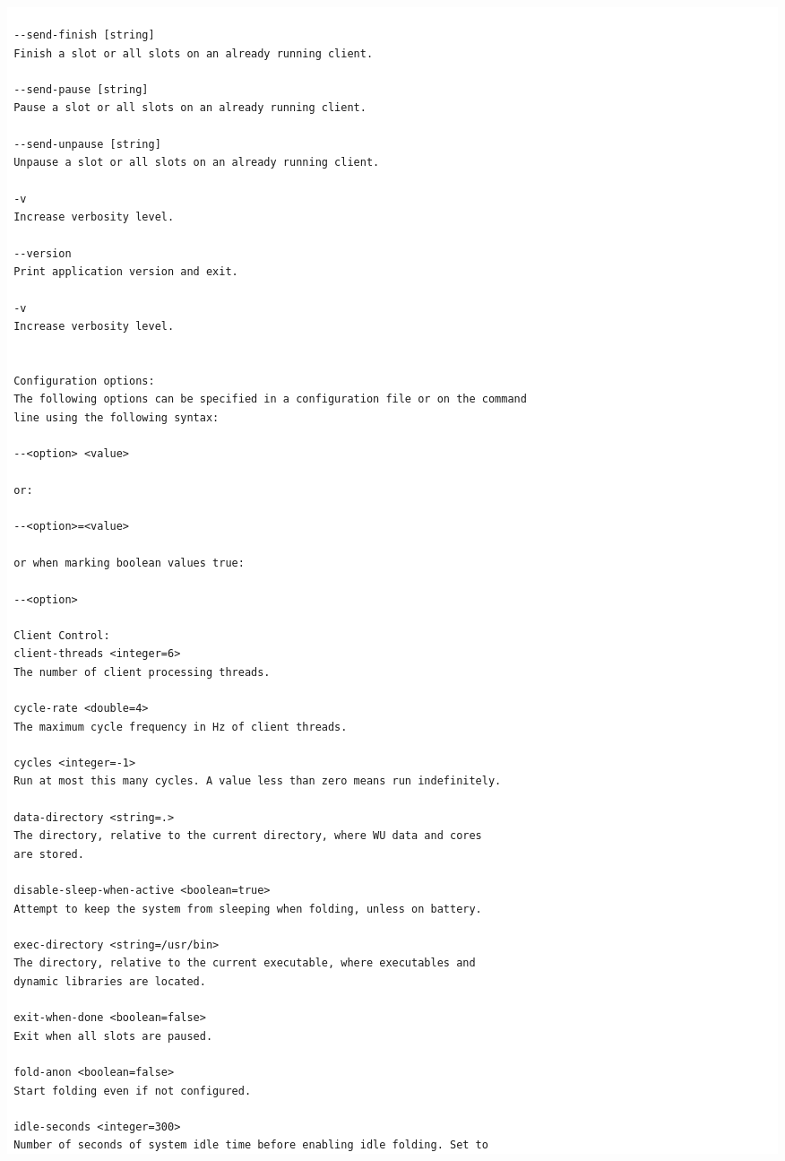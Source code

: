 ```
 
 --send-finish [string]
 Finish a slot or all slots on an already running client.
 
 --send-pause [string]
 Pause a slot or all slots on an already running client.
 
 --send-unpause [string]
 Unpause a slot or all slots on an already running client.
 
 -v
 Increase verbosity level.
 
 --version
 Print application version and exit.
 
 -v
 Increase verbosity level.
 
 
 Configuration options:
 The following options can be specified in a configuration file or on the command
 line using the following syntax:
 
 --<option> <value>
 
 or:
 
 --<option>=<value>
 
 or when marking boolean values true:
 
 --<option>
 
 Client Control:
 client-threads <integer=6>
 The number of client processing threads.
 
 cycle-rate <double=4>
 The maximum cycle frequency in Hz of client threads.
 
 cycles <integer=-1>
 Run at most this many cycles. A value less than zero means run indefinitely.
 
 data-directory <string=.>
 The directory, relative to the current directory, where WU data and cores
 are stored.
 
 disable-sleep-when-active <boolean=true>
 Attempt to keep the system from sleeping when folding, unless on battery.
 
 exec-directory <string=/usr/bin>
 The directory, relative to the current executable, where executables and
 dynamic libraries are located.
 
 exit-when-done <boolean=false>
 Exit when all slots are paused.
 
 fold-anon <boolean=false>
 Start folding even if not configured.
 
 idle-seconds <integer=300>
 Number of seconds of system idle time before enabling idle folding. Set to
```